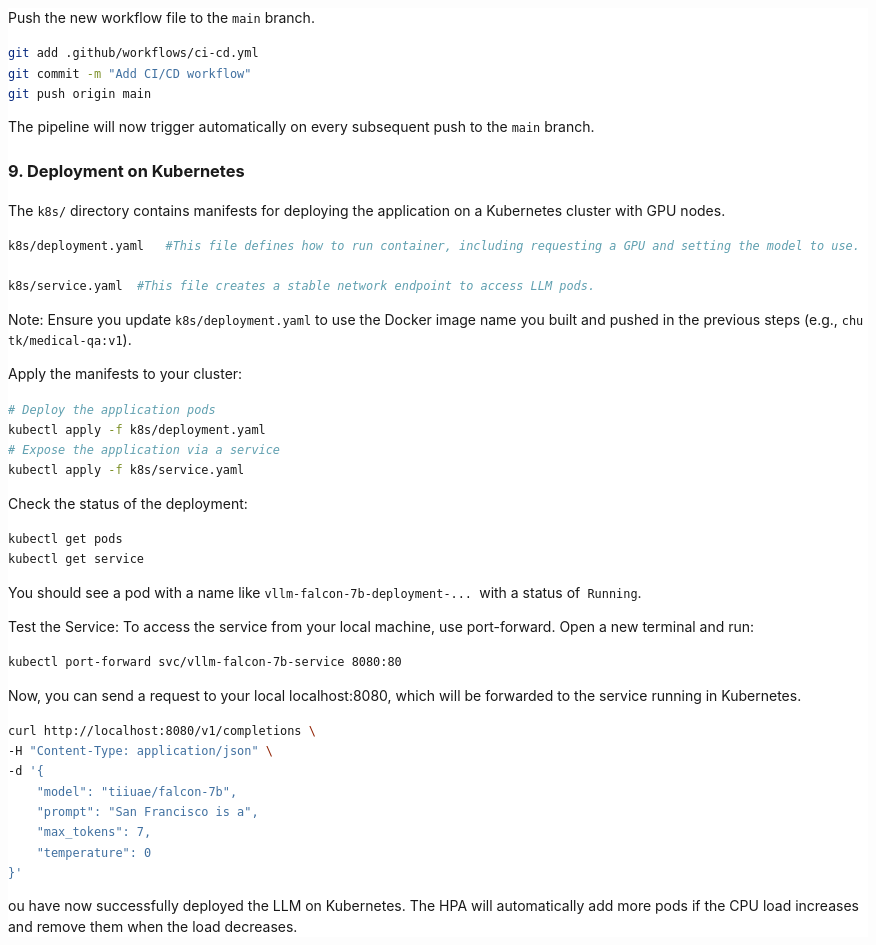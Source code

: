 Push the new workflow file to the ```main``` branch.

```Bash
git add .github/workflows/ci-cd.yml
git commit -m "Add CI/CD workflow"
git push origin main
```  
The pipeline will now trigger automatically on every subsequent push to the ```main``` branch.


### 9.  Deployment on Kubernetes


The ```k8s/``` directory contains manifests for deploying the application on a Kubernetes cluster with GPU nodes.

```bash
k8s/deployment.yaml   #This file defines how to run container, including requesting a GPU and setting the model to use.

k8s/service.yaml  #This file creates a stable network endpoint to access LLM pods.
```
Note: Ensure you update ```k8s/deployment.yaml``` to use the Docker image name you built and pushed in the previous steps (e.g., ```chutk/medical-qa:v1```).


Apply the manifests to your cluster:

```bash
# Deploy the application pods
kubectl apply -f k8s/deployment.yaml
# Expose the application via a service
kubectl apply -f k8s/service.yaml
```

Check the status of the deployment:

```bash
kubectl get pods
kubectl get service
```
You should see a pod with a name like ```vllm-falcon-7b-deployment-... ```with a status of``` Running```.

Test the Service:
To access the service from your local machine, use port-forward. Open a new terminal and run:

```bash
kubectl port-forward svc/vllm-falcon-7b-service 8080:80
```


Now, you can send a request to your local localhost:8080, which will be forwarded to the service running in Kubernetes.

```bash
curl http://localhost:8080/v1/completions \
-H "Content-Type: application/json" \
-d '{
    "model": "tiiuae/falcon-7b",
    "prompt": "San Francisco is a",
    "max_tokens": 7,
    "temperature": 0
}'
```
ou have now successfully deployed the LLM on Kubernetes. The HPA will automatically add more pods if the CPU load increases and remove them when the load decreases. 
